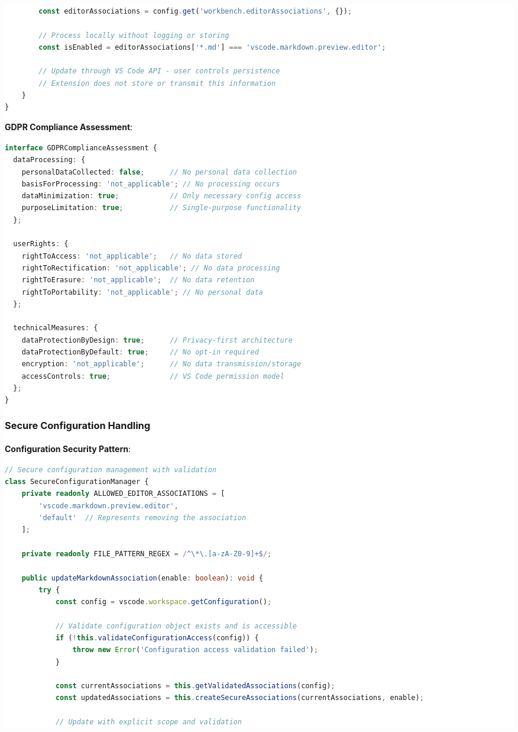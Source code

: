 ```typescript
        const editorAssociations = config.get('workbench.editorAssociations', {});
        
        // Process locally without logging or storing
        const isEnabled = editorAssociations['*.md'] === 'vscode.markdown.preview.editor';
        
        // Update through VS Code API - user controls persistence
        // Extension does not store or transmit this information
    }
}
```

**GDPR Compliance Assessment**:

```typescript
interface GDPRComplianceAssessment {
  dataProcessing: {
    personalDataCollected: false;      // No personal data collection
    basisForProcessing: 'not_applicable'; // No processing occurs
    dataMinimization: true;            // Only necessary config access
    purposeLimitation: true;           // Single-purpose functionality
  };
  
  userRights: {
    rightToAccess: 'not_applicable';   // No data stored
    rightToRectification: 'not_applicable'; // No data processing
    rightToErasure: 'not_applicable';  // No data retention
    rightToPortability: 'not_applicable'; // No personal data
  };
  
  technicalMeasures: {
    dataProtectionByDesign: true;      // Privacy-first architecture
    dataProtectionByDefault: true;     // No opt-in required
    encryption: 'not_applicable';      // No data transmission/storage
    accessControls: true;              // VS Code permission model
  };
}
```

### Secure Configuration Handling

**Configuration Security Pattern**:

```typescript
// Secure configuration management with validation
class SecureConfigurationManager {
    private readonly ALLOWED_EDITOR_ASSOCIATIONS = [
        'vscode.markdown.preview.editor',
        'default'  // Represents removing the association
    ];
    
    private readonly FILE_PATTERN_REGEX = /^\*\.[a-zA-Z0-9]+$/;
    
    public updateMarkdownAssociation(enable: boolean): void {
        try {
            const config = vscode.workspace.getConfiguration();
            
            // Validate configuration object exists and is accessible
            if (!this.validateConfigurationAccess(config)) {
                throw new Error('Configuration access validation failed');
            }
            
            const currentAssociations = this.getValidatedAssociations(config);
            const updatedAssociations = this.createSecureAssociations(currentAssociations, enable);
            
            // Update with explicit scope and validation
```